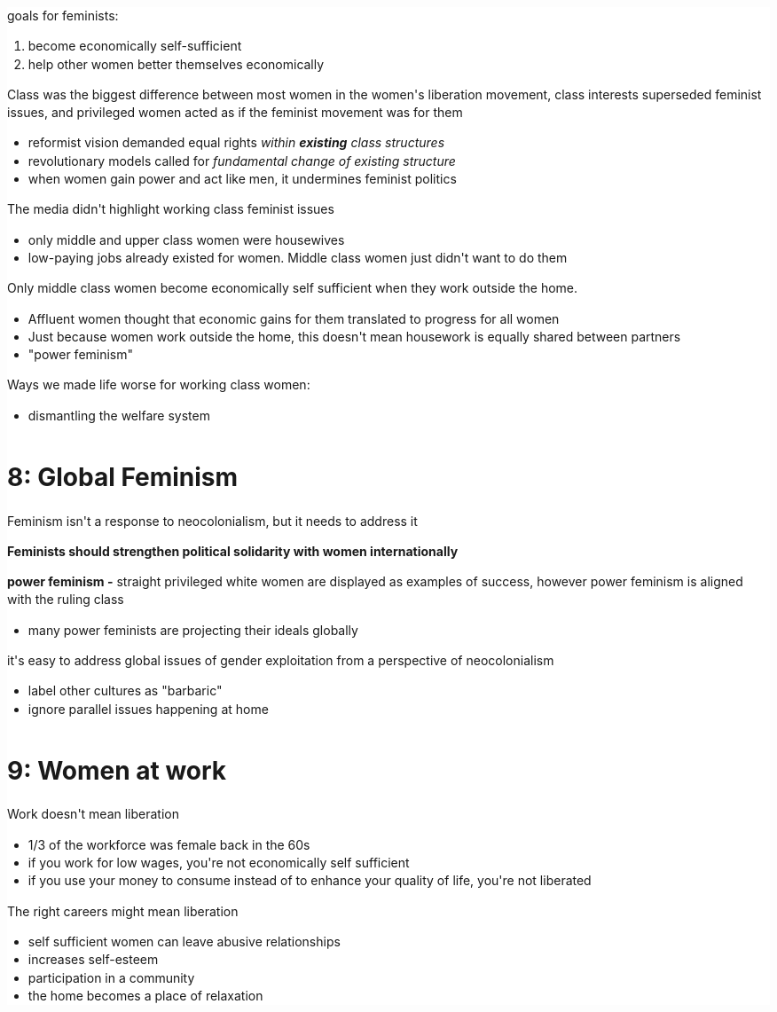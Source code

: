 goals for feminists:

1. become economically self-sufficient
2. help other women better themselves economically

Class was the biggest difference between most women in the women's liberation movement, class interests superseded feminist issues, and privileged women acted as if the feminist movement was for them

- reformist vision demanded equal rights *within **existing** class structures*
- revolutionary models called for *fundamental change of existing structure*
- when women gain power and act like men, it undermines feminist politics

The media didn't highlight working class feminist issues

- only middle and upper class women were housewives
- low-paying jobs already existed for women. Middle class women just didn't want to do them

Only middle class women become economically self sufficient when they work outside the home.

- Affluent women thought that economic gains for them translated to progress for all women
- Just because women work outside the home, this doesn't mean housework is equally shared between partners
- "power feminism"

Ways we made life worse for working class women:

- dismantling the welfare system

# 8: Global Feminism

Feminism isn't a response to neocolonialism, but it needs to address it

**Feminists should strengthen political solidarity with women internationally**

**power feminism -** straight privileged white women are displayed as examples of success, however power feminism is aligned with the ruling class

- many power feminists are projecting their ideals globally

it's easy to address global issues of gender exploitation from a perspective of neocolonialism

- label other cultures as "barbaric"
- ignore parallel issues happening at home

# 9: Women at work

Work doesn't mean liberation

- 1/3 of the workforce was female back in the 60s
- if you work for low wages, you're not economically self sufficient
- if you use your money to consume instead of to enhance your quality of life, you're not liberated

The right careers might mean liberation

- self sufficient women can leave abusive relationships
- increases self-esteem
- participation in a community
- the home becomes a place of relaxation
